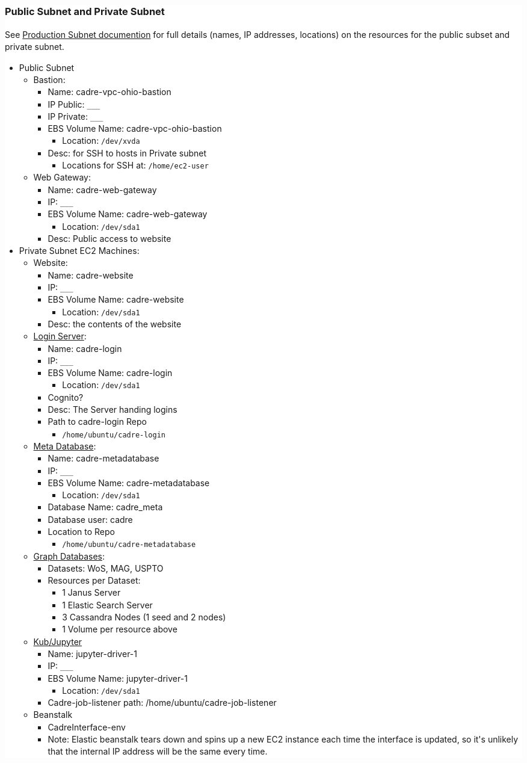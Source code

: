 ### Public Subnet and Private Subnet
See [Production Subnet documention](https://github.com/iuni-cadre/cadre-wiki/wiki/Production-Subnet-Documentation) for full details (names, IP addresses, locations) on the resources for the public subset and private subnet.
- Public Subnet
    - Bastion:
        - Name: cadre-vpc-ohio-bastion
        - IP Public: `___`
        - IP Private: `___`
        - EBS Volume Name: cadre-vpc-ohio-bastion
            - Location: `/dev/xvda`
        - Desc: for SSH to hosts in Private subnet
            - Locations for SSH at: `/home/ec2-user`
    - Web Gateway:
        - Name: cadre-web-gateway
        - IP: `___`
        - EBS Volume Name: cadre-web-gateway
            - Location: `/dev/sda1`
        - Desc: Public access to website
- Private Subnet EC2 Machines:
    - Website:
        - Name: cadre-website
        - IP: `___`
        - EBS Volume Name: cadre-website
            - Location: `/dev/sda1`
        - Desc: the contents of the website
    - [Login Server](#cadre-federated-login-system-fls):
        - Name: cadre-login
        - IP: `___`
        - EBS Volume Name: cadre-login
            - Location: `/dev/sda1`
        - Cognito?
        - Desc: The Server handing logins
        - Path to cadre-login Repo
            - `/home/ubuntu/cadre-login`
    - [Meta Database](#cadre-meta-database):
        - Name: cadre-metadatabase
        - IP: `___`
        - EBS Volume Name: cadre-metadatabase
            - Location: `/dev/sda1`
        - Database Name: cadre_meta
        - Database user: cadre
        - Location to Repo
            - `/home/ubuntu/cadre-metadatabase`
    - [Graph Databases](#janus-graph):
        - Datasets: WoS, MAG, USPTO
        - Resources per Dataset:
            - 1 Janus Server
            - 1 Elastic Search Server
            - 3 Cassandra Nodes (1 seed and 2 nodes)
            - 1 Volume per resource above
    - [Kub/Jupyter](#kubernetes-cluster)
        - Name: jupyter-driver-1
        - IP: `___`
        - EBS Volume Name: jupyter-driver-1
            - Location: `/dev/sda1`
        - Cadre-job-listener path: /home/ubuntu/cadre-job-listener
    - Beanstalk
        - CadreInterface-env
        - Note: Elastic beanstalk tears down and spins up a new EC2 instance each time the interface is updated, so it's unlikely that the internal IP address will be the same every time.
